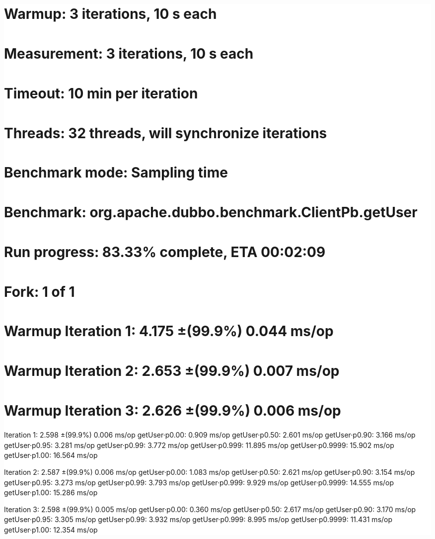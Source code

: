 # Warmup: 3 iterations, 10 s each
# Measurement: 3 iterations, 10 s each
# Timeout: 10 min per iteration
# Threads: 32 threads, will synchronize iterations
# Benchmark mode: Sampling time
# Benchmark: org.apache.dubbo.benchmark.ClientPb.getUser

# Run progress: 83.33% complete, ETA 00:02:09
# Fork: 1 of 1
# Warmup Iteration   1: 4.175 ±(99.9%) 0.044 ms/op
# Warmup Iteration   2: 2.653 ±(99.9%) 0.007 ms/op
# Warmup Iteration   3: 2.626 ±(99.9%) 0.006 ms/op
Iteration   1: 2.598 ±(99.9%) 0.006 ms/op
                 getUser·p0.00:   0.909 ms/op
                 getUser·p0.50:   2.601 ms/op
                 getUser·p0.90:   3.166 ms/op
                 getUser·p0.95:   3.281 ms/op
                 getUser·p0.99:   3.772 ms/op
                 getUser·p0.999:  11.895 ms/op
                 getUser·p0.9999: 15.902 ms/op
                 getUser·p1.00:   16.564 ms/op

Iteration   2: 2.587 ±(99.9%) 0.006 ms/op
                 getUser·p0.00:   1.083 ms/op
                 getUser·p0.50:   2.621 ms/op
                 getUser·p0.90:   3.154 ms/op
                 getUser·p0.95:   3.273 ms/op
                 getUser·p0.99:   3.793 ms/op
                 getUser·p0.999:  9.929 ms/op
                 getUser·p0.9999: 14.555 ms/op
                 getUser·p1.00:   15.286 ms/op

Iteration   3: 2.598 ±(99.9%) 0.005 ms/op
                 getUser·p0.00:   0.360 ms/op
                 getUser·p0.50:   2.617 ms/op
                 getUser·p0.90:   3.170 ms/op
                 getUser·p0.95:   3.305 ms/op
                 getUser·p0.99:   3.932 ms/op
                 getUser·p0.999:  8.995 ms/op
                 getUser·p0.9999: 11.431 ms/op
                 getUser·p1.00:   12.354 ms/op
